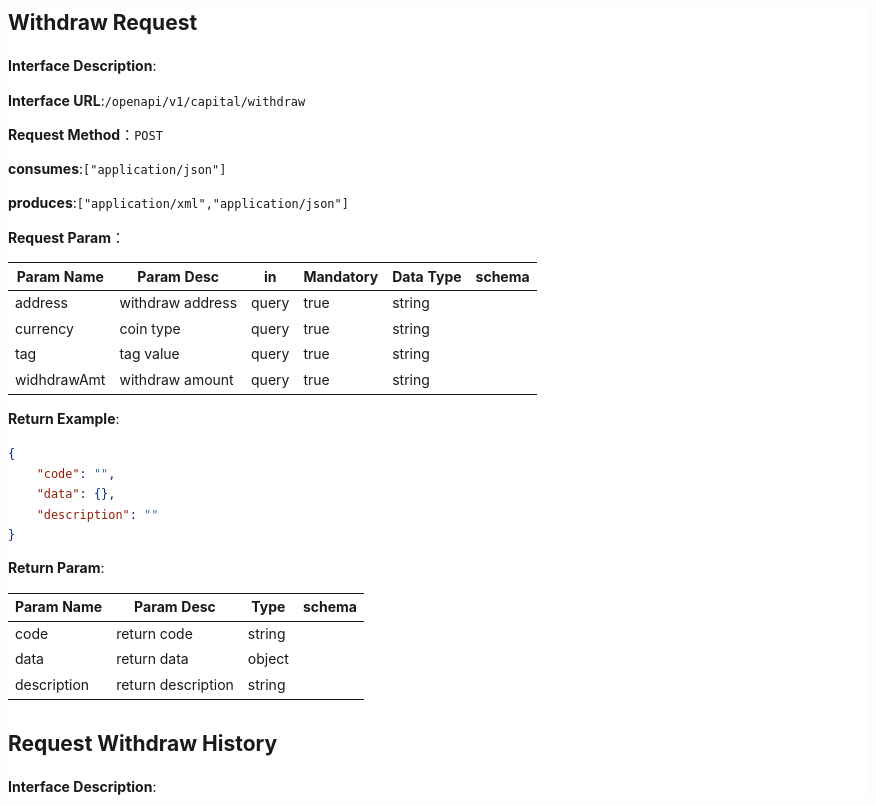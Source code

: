 
## Withdraw Request


**Interface Description**:


**Interface URL**:`/openapi/v1/capital/withdraw`


**Request Method**：`POST`


**consumes**:`["application/json"]`


**produces**:`["application/xml","application/json"]`



**Request Param**：

| Param Name         | Param Desc     |     in |  Mandatory      |  Data Type  |  schema  |
| ------------ | -------------------------------- |-----------|--------|----|--- |
|address| withdraw address  | query | true |string  |    |
|currency| coin type  | query | true |string  |    |
|tag| tag value  | query | true |string  |    |
|widhdrawAmt| withdraw amount  | query | true |string  |    |

**Return Example**:

```json
{
	"code": "",
	"data": {},
	"description": ""
}
```

**Return Param**:


| Param Name         | Param Desc                             |    Type |  schema |
| ------------ | -------------------|-------|----------- |
|code| return code  |string  |    |
|data| return data  |object  |    |
|description| return description  |string  |    |






## Request Withdraw History


**Interface Description**:
